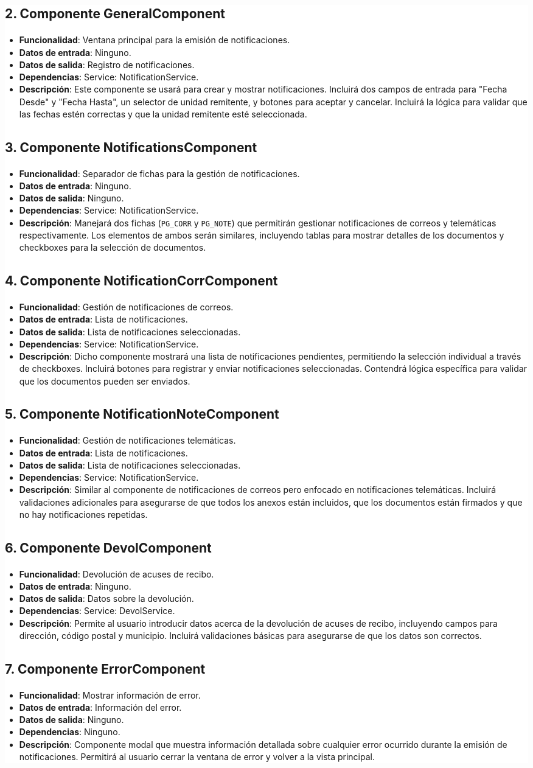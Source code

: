 ## 2. **Componente GeneralComponent**
   - **Funcionalidad**: Ventana principal para la emisión de notificaciones.
   - **Datos de entrada**: Ninguno.
   - **Datos de salida**: Registro de notificaciones.
   - **Dependencias**: Service: NotificationService.
   - **Descripción**: Este componente se usará para crear y mostrar notificaciones. Incluirá dos campos de entrada para "Fecha Desde" y "Fecha Hasta", un selector de unidad remitente, y botones para aceptar y cancelar. Incluirá la lógica para validar que las fechas estén correctas y que la unidad remitente esté seleccionada.

## 3. **Componente NotificationsComponent**
   - **Funcionalidad**: Separador de fichas para la gestión de notificaciones.
   - **Datos de entrada**: Ninguno.
   - **Datos de salida**: Ninguno.
   - **Dependencias**: Service: NotificationService.
   - **Descripción**: Manejará dos fichas (`PG_CORR` y `PG_NOTE`) que permitirán gestionar notificaciones de correos y telemáticas respectivamente. Los elementos de ambos serán similares, incluyendo tablas para mostrar detalles de los documentos y checkboxes para la selección de documentos.

## 4. **Componente NotificationCorrComponent**
   - **Funcionalidad**: Gestión de notificaciones de correos.
   - **Datos de entrada**: Lista de notificaciones.
   - **Datos de salida**: Lista de notificaciones seleccionadas.
   - **Dependencias**: Service: NotificationService.
   - **Descripción**: Dicho componente mostrará una lista de notificaciones pendientes, permitiendo la selección individual a través de checkboxes. Incluirá botones para registrar y enviar notificaciones seleccionadas. Contendrá lógica específica para validar que los documentos pueden ser enviados.

## 5. **Componente NotificationNoteComponent**
   - **Funcionalidad**: Gestión de notificaciones telemáticas.
   - **Datos de entrada**: Lista de notificaciones.
   - **Datos de salida**: Lista de notificaciones seleccionadas.
   - **Dependencias**: Service: NotificationService.
   - **Descripción**: Similar al componente de notificaciones de correos pero enfocado en notificaciones telemáticas. Incluirá validaciones adicionales para asegurarse de que todos los anexos están incluidos, que los documentos están firmados y que no hay notificaciones repetidas.

## 6. **Componente DevolComponent**
   - **Funcionalidad**: Devolución de acuses de recibo.
   - **Datos de entrada**: Ninguno.
   - **Datos de salida**: Datos sobre la devolución.
   - **Dependencias**: Service: DevolService.
   - **Descripción**: Permite al usuario introducir datos acerca de la devolución de acuses de recibo, incluyendo campos para dirección, código postal y municipio. Incluirá validaciones básicas para asegurarse de que los datos son correctos.

## 7. **Componente ErrorComponent**
   - **Funcionalidad**: Mostrar información de error.
   - **Datos de entrada**: Información del error.
   - **Datos de salida**: Ninguno.
   - **Dependencias**: Ninguno.
   - **Descripción**: Componente modal que muestra información detallada sobre cualquier error ocurrido durante la emisión de notificaciones. Permitirá al usuario cerrar la ventana de error y volver a la vista principal.
